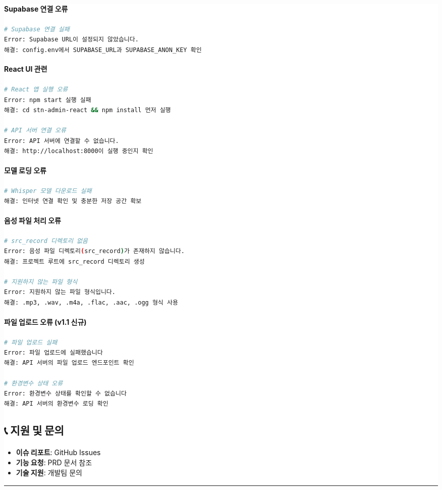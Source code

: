 #### Supabase 연결 오류
```bash
# Supabase 연결 실패
Error: Supabase URL이 설정되지 않았습니다.
해결: config.env에서 SUPABASE_URL과 SUPABASE_ANON_KEY 확인
```

#### React UI 관련
```bash
# React 앱 실행 오류
Error: npm start 실행 실패
해결: cd stn-admin-react && npm install 먼저 실행

# API 서버 연결 오류
Error: API 서버에 연결할 수 없습니다.
해결: http://localhost:8000이 실행 중인지 확인
```

#### 모델 로딩 오류
```bash
# Whisper 모델 다운로드 실패
해결: 인터넷 연결 확인 및 충분한 저장 공간 확보
```

#### 음성 파일 처리 오류
```bash
# src_record 디렉토리 없음
Error: 음성 파일 디렉토리(src_record)가 존재하지 않습니다.
해결: 프로젝트 루트에 src_record 디렉토리 생성

# 지원하지 않는 파일 형식
Error: 지원하지 않는 파일 형식입니다.
해결: .mp3, .wav, .m4a, .flac, .aac, .ogg 형식 사용
```

#### 파일 업로드 오류 (v1.1 신규)
```bash
# 파일 업로드 실패
Error: 파일 업로드에 실패했습니다
해결: API 서버의 파일 업로드 엔드포인트 확인

# 환경변수 상태 오류
Error: 환경변수 상태를 확인할 수 없습니다
해결: API 서버의 환경변수 로딩 확인
```

## 📞 지원 및 문의

- **이슈 리포트**: GitHub Issues
- **기능 요청**: PRD 문서 참조
- **기술 지원**: 개발팀 문의

---
